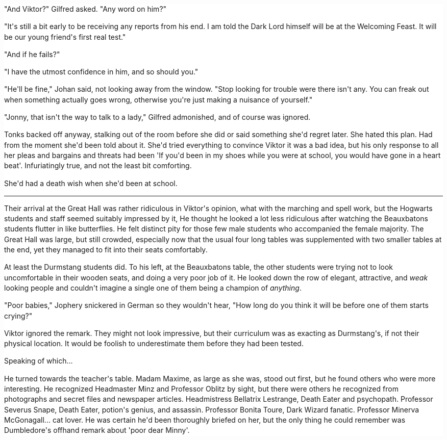 "And Viktor?" Gilfred asked. "Any word on him?"

"It's still a bit early to be receiving any reports from his end. I am
told the Dark Lord himself will be at the Welcoming Feast. It will be
our young friend's first real test."

"And if he fails?"

"I have the utmost confidence in him, and so should you."

"He'll be fine," Johan said, not looking away from the window. "Stop
looking for trouble were there isn't any. You can freak out when
something actually goes wrong, otherwise you're just making a nuisance
of yourself."

"Jonny, that isn't the way to talk to a lady," Gilfred admonished, and
of course was ignored.

Tonks backed off anyway, stalking out of the room before she did or said
something she'd regret later. She hated this plan. Had from the moment
she'd been told about it. She'd tried everything to convince Viktor it
was a bad idea, but his only response to all her pleas and bargains and
threats had been 'If you'd been in my shoes while you were at school,
you would have gone in a heart beat'. Infuriatingly true, and not the
least bit comforting.

She'd had a death wish when she'd been at school.

---

Their arrival at the Great Hall was rather ridiculous in Viktor's
opinion, what with the marching and spell work, but the Hogwarts
students and staff seemed suitably impressed by it, He thought he looked
a lot less ridiculous after watching the Beauxbatons students flutter in
like butterflies. He felt distinct pity for those few male students who
accompanied the female majority. The Great Hall was large, but still
crowded, especially now that the usual four long tables was supplemented
with two smaller tables at the end, yet they managed to fit into their
seats comfortably.

At least the Durmstang students did. To his left, at the Beauxbatons
table, the other students were trying not to look uncomfortable in their
wooden seats, and doing a very poor job of it. He looked down the row of
elegant, attractive, and *weak* looking people and couldn't imagine a
single one of them being a champion of *anything*.

"Poor babies," Jophery snickered in German so they wouldn't hear, "How
long do you think it will be before one of them starts crying?"

Viktor ignored the remark. They might not look impressive, but their
curriculum was as exacting as Durmstang's, if not their physical
location. It would be foolish to underestimate them before they had been
tested.

Speaking of which...

He turned towards the teacher's table. Madam Maxime, as large as she
was, stood out first, but he found others who were more interesting. He
recognized Headmaster Minz and Professor Oblitz by sight, but there were
others he recognized from photographs and secret files and newspaper
articles. Headmistress Bellatrix Lestrange, Death Eater and psychopath.
Professor Severus Snape, Death Eater, potion's genius, and assassin.
Professor Bonita Toure, Dark Wizard fanatic. Professor Minerva
McGonagall... cat lover. He was certain he'd been thoroughly briefed on
her, but the only thing he could remember was Dumbledore's offhand
remark about 'poor dear Minny'.
